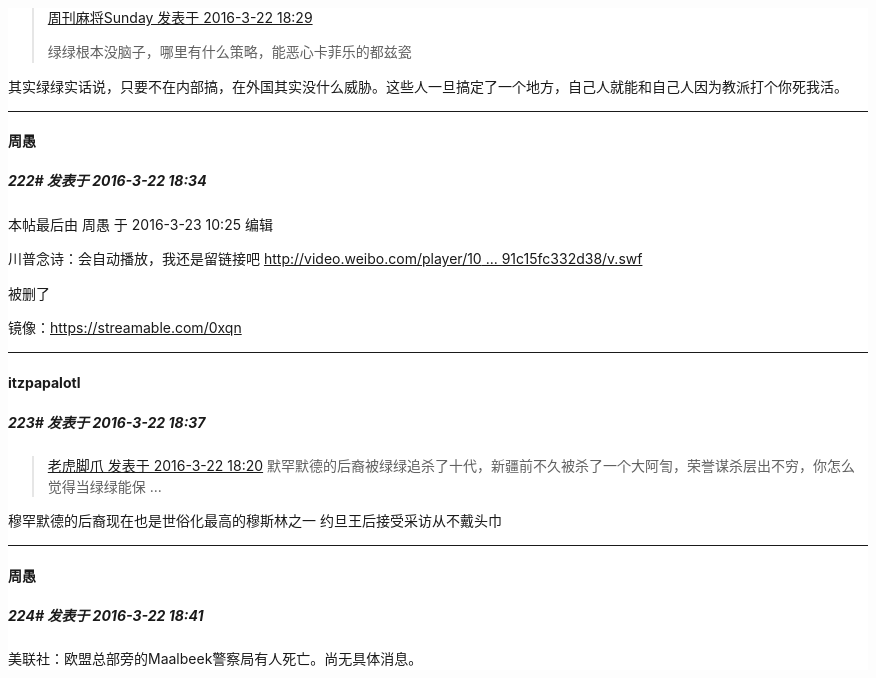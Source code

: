 

<blockquote><a href="httphttps://bbs.saraba1st.com/2b/forum.php?mod=redirect&amp;goto=findpost&amp;pid=31906213&amp;ptid=1227766" target="_blank">周刊麻将Sunday 发表于 2016-3-22 18:29</a>

绿绿根本没脑子，哪里有什么策略，能恶心卡菲乐的都兹瓷</blockquote>
其实绿绿实话说，只要不在内部搞，在外国其实没什么威胁。这些人一旦搞定了一个地方，自己人就能和自己人因为教派打个你死我活。







*****

####  周愚  
##### 222#       发表于 2016-3-22 18:34



 本帖最后由 周愚 于 2016-3-23 10:25 编辑 

川普念诗：会自动播放，我还是留链接吧
[http://video.weibo.com/player/10 ... 91c15fc332d38/v.swf](http://video.weibo.com/player/1034:6a16c4360dc1ba3c5ba91c15fc332d38/v.swf)


被删了

镜像：https://streamable.com/0xqn







*****

####  itzpapalotl  
##### 223#       发表于 2016-3-22 18:37



<blockquote><a href="httphttps://bbs.saraba1st.com/2b/forum.php?mod=redirect&amp;amp;goto=findpost&amp;amp;pid=31906122&amp;amp;ptid=1227766" target="_blank">老虎脚爪 发表于 2016-3-22 18:20</a>
默罕默德的后裔被绿绿追杀了十代，新疆前不久被杀了一个大阿訇，荣誉谋杀层出不穷，你怎么觉得当绿绿能保 ...</blockquote>
穆罕默德的后裔现在也是世俗化最高的穆斯林之一
约旦王后接受采访从不戴头巾







*****

####  周愚  
##### 224#       发表于 2016-3-22 18:41




美联社：欧盟总部旁的Maalbeek警察局有人死亡。尚无具体消息。
